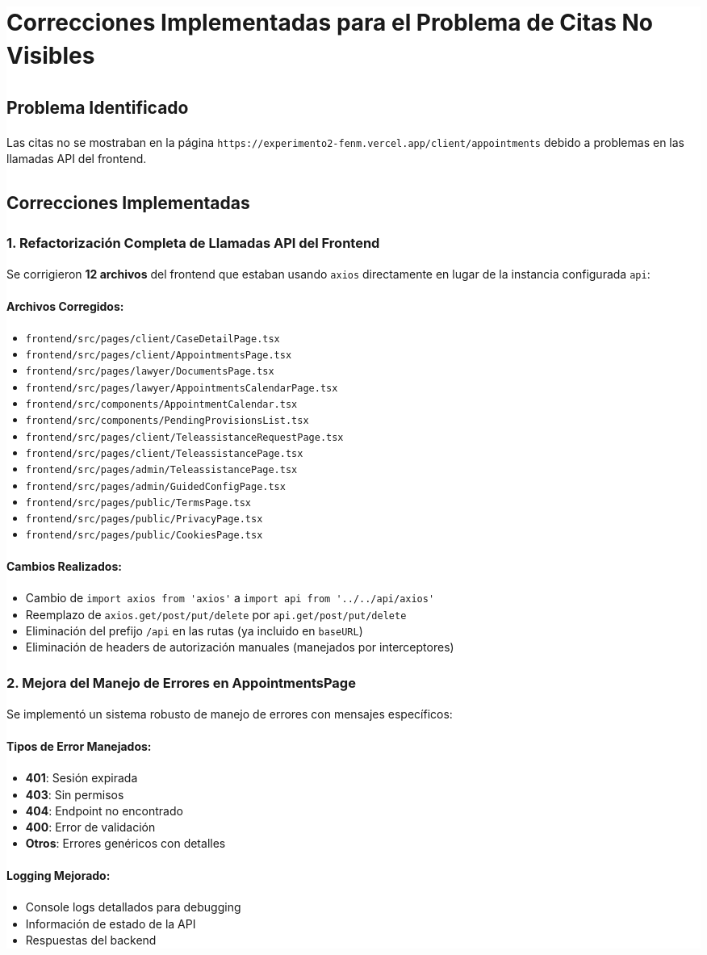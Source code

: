 # Correcciones Implementadas para el Problema de Citas No Visibles

## Problema Identificado
Las citas no se mostraban en la página `https://experimento2-fenm.vercel.app/client/appointments` debido a problemas en las llamadas API del frontend.

## Correcciones Implementadas

### 1. Refactorización Completa de Llamadas API del Frontend
Se corrigieron **12 archivos** del frontend que estaban usando `axios` directamente en lugar de la instancia configurada `api`:

#### Archivos Corregidos:
- `frontend/src/pages/client/CaseDetailPage.tsx`
- `frontend/src/pages/client/AppointmentsPage.tsx`
- `frontend/src/pages/lawyer/DocumentsPage.tsx`
- `frontend/src/pages/lawyer/AppointmentsCalendarPage.tsx`
- `frontend/src/components/AppointmentCalendar.tsx`
- `frontend/src/components/PendingProvisionsList.tsx`
- `frontend/src/pages/client/TeleassistanceRequestPage.tsx`
- `frontend/src/pages/client/TeleassistancePage.tsx`
- `frontend/src/pages/admin/TeleassistancePage.tsx`
- `frontend/src/pages/admin/GuidedConfigPage.tsx`
- `frontend/src/pages/public/TermsPage.tsx`
- `frontend/src/pages/public/PrivacyPage.tsx`
- `frontend/src/pages/public/CookiesPage.tsx`

#### Cambios Realizados:
- Cambio de `import axios from 'axios'` a `import api from '../../api/axios'`
- Reemplazo de `axios.get/post/put/delete` por `api.get/post/put/delete`
- Eliminación del prefijo `/api` en las rutas (ya incluido en `baseURL`)
- Eliminación de headers de autorización manuales (manejados por interceptores)

### 2. Mejora del Manejo de Errores en AppointmentsPage
Se implementó un sistema robusto de manejo de errores con mensajes específicos:

#### Tipos de Error Manejados:
- **401**: Sesión expirada
- **403**: Sin permisos
- **404**: Endpoint no encontrado
- **400**: Error de validación
- **Otros**: Errores genéricos con detalles

#### Logging Mejorado:
- Console logs detallados para debugging
- Información de estado de la API
- Respuestas del backend
